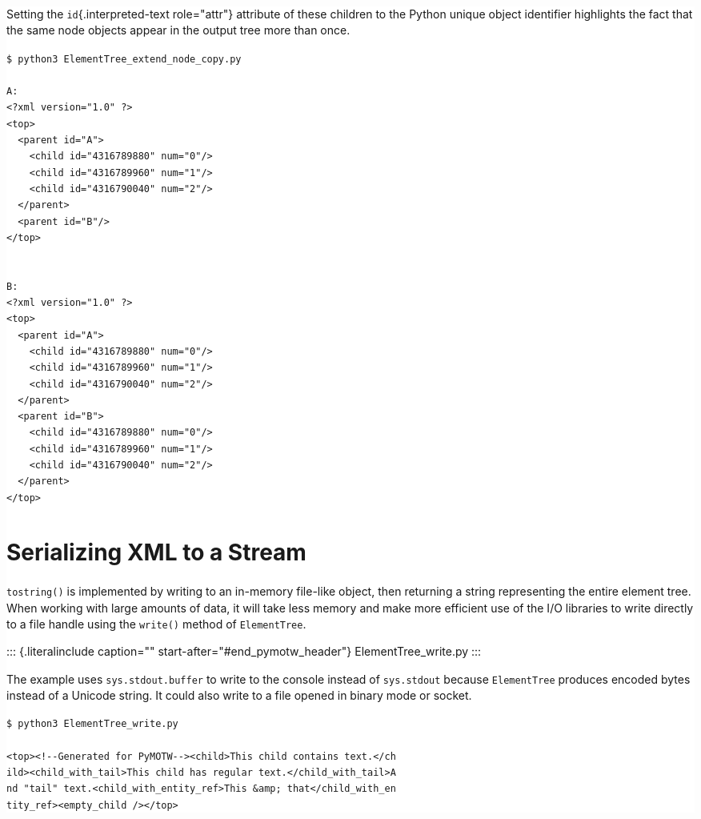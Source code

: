 Setting the `id`{.interpreted-text role="attr"} attribute of these
children to the Python unique object identifier highlights the fact that
the same node objects appear in the output tree more than once.

``` {.sourceCode .none}
$ python3 ElementTree_extend_node_copy.py

A:
<?xml version="1.0" ?>
<top>
  <parent id="A">
    <child id="4316789880" num="0"/>
    <child id="4316789960" num="1"/>
    <child id="4316790040" num="2"/>
  </parent>
  <parent id="B"/>
</top>


B:
<?xml version="1.0" ?>
<top>
  <parent id="A">
    <child id="4316789880" num="0"/>
    <child id="4316789960" num="1"/>
    <child id="4316790040" num="2"/>
  </parent>
  <parent id="B">
    <child id="4316789880" num="0"/>
    <child id="4316789960" num="1"/>
    <child id="4316790040" num="2"/>
  </parent>
</top>
```

Serializing XML to a Stream
===========================

`tostring()` is implemented by writing to an in-memory file-like object,
then returning a string representing the entire element tree. When
working with large amounts of data, it will take less memory and make
more efficient use of the I/O libraries to write directly to a file
handle using the `write()` method of `ElementTree`.

::: {.literalinclude caption="" start-after="#end_pymotw_header"}
ElementTree\_write.py
:::

The example uses `sys.stdout.buffer` to write to the console instead of
`sys.stdout` because `ElementTree` produces encoded bytes instead of a
Unicode string. It could also write to a file opened in binary mode or
socket.

``` {.sourceCode .none}
$ python3 ElementTree_write.py

<top><!--Generated for PyMOTW--><child>This child contains text.</ch
ild><child_with_tail>This child has regular text.</child_with_tail>A
nd "tail" text.<child_with_entity_ref>This &amp; that</child_with_en
tity_ref><empty_child /></top>
```
